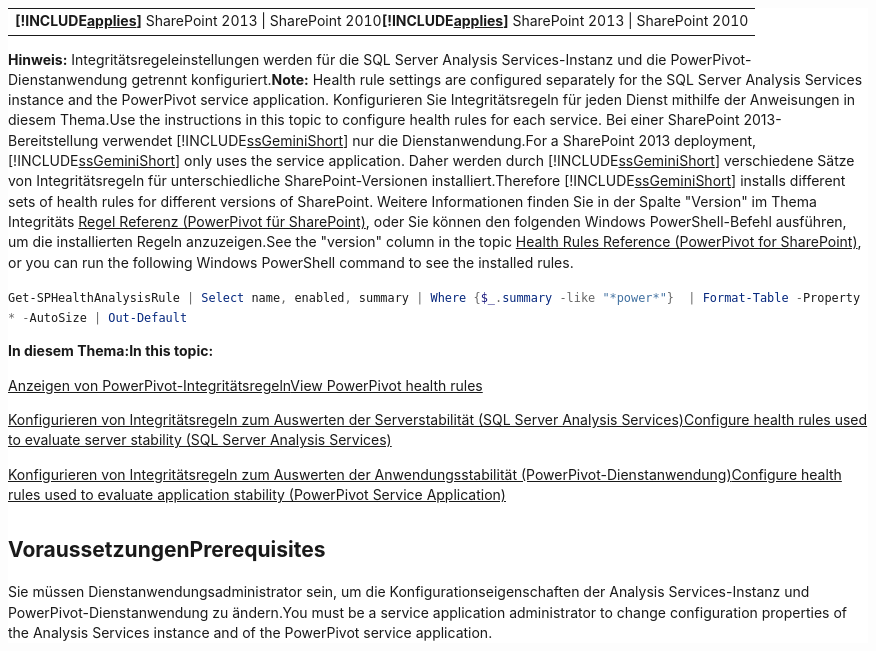  
||  
|-|  
|<span data-ttu-id="53a53-113">**[!INCLUDE[applies](../../includes/applies-md.md)]** SharePoint 2013 &#124; SharePoint 2010</span><span class="sxs-lookup"><span data-stu-id="53a53-113">**[!INCLUDE[applies](../../includes/applies-md.md)]**  SharePoint 2013 &#124; SharePoint 2010</span></span>|  
  
 <span data-ttu-id="53a53-114">**Hinweis:** Integritätsregeleinstellungen werden für die SQL Server Analysis Services-Instanz und die PowerPivot-Dienstanwendung getrennt konfiguriert.</span><span class="sxs-lookup"><span data-stu-id="53a53-114">**Note:** Health rule settings are configured separately for the SQL Server Analysis Services instance and the PowerPivot service application.</span></span> <span data-ttu-id="53a53-115">Konfigurieren Sie Integritätsregeln für jeden Dienst mithilfe der Anweisungen in diesem Thema.</span><span class="sxs-lookup"><span data-stu-id="53a53-115">Use the instructions in this topic to configure health rules for each service.</span></span> <span data-ttu-id="53a53-116">Bei einer SharePoint 2013-Bereitstellung verwendet [!INCLUDE[ssGeminiShort](../../includes/ssgeminishort-md.md)] nur die Dienstanwendung.</span><span class="sxs-lookup"><span data-stu-id="53a53-116">For a SharePoint 2013 deployment, [!INCLUDE[ssGeminiShort](../../includes/ssgeminishort-md.md)] only uses the service application.</span></span> <span data-ttu-id="53a53-117">Daher werden durch [!INCLUDE[ssGeminiShort](../../includes/ssgeminishort-md.md)] verschiedene Sätze von Integritätsregeln für unterschiedliche SharePoint-Versionen installiert.</span><span class="sxs-lookup"><span data-stu-id="53a53-117">Therefore [!INCLUDE[ssGeminiShort](../../includes/ssgeminishort-md.md)] installs different sets of health rules for different versions of SharePoint.</span></span> <span data-ttu-id="53a53-118">Weitere Informationen finden Sie in der Spalte "Version" im Thema Integritäts [Regel Referenz &#40;PowerPivot für SharePoint&#41;](health-rules-reference-power-pivot-for-sharepoint.md), oder Sie können den folgenden Windows PowerShell-Befehl ausführen, um die installierten Regeln anzuzeigen.</span><span class="sxs-lookup"><span data-stu-id="53a53-118">See the "version" column in the topic [Health Rules Reference &#40;PowerPivot for SharePoint&#41;](health-rules-reference-power-pivot-for-sharepoint.md), or you can run the following Windows PowerShell command to see the installed rules.</span></span>  
  
```powershell
Get-SPHealthAnalysisRule | Select name, enabled, summary | Where {$_.summary -like "*power*"}  | Format-Table -Property * -AutoSize | Out-Default  
```  
  
 <span data-ttu-id="53a53-119">**In diesem Thema:**</span><span class="sxs-lookup"><span data-stu-id="53a53-119">**In this topic:**</span></span>  
  
 [<span data-ttu-id="53a53-120">Anzeigen von PowerPivot-Integritätsregeln</span><span class="sxs-lookup"><span data-stu-id="53a53-120">View PowerPivot health rules</span></span>](#bkmk_view)  
  
 [<span data-ttu-id="53a53-121">Konfigurieren von Integritätsregeln zum Auswerten der Serverstabilität (SQL Server Analysis Services)</span><span class="sxs-lookup"><span data-stu-id="53a53-121">Configure health rules used to evaluate server stability (SQL Server Analysis Services)</span></span>](#bkmk_HR_SSAS)  
  
 [<span data-ttu-id="53a53-122">Konfigurieren von Integritätsregeln zum Auswerten der Anwendungsstabilität (PowerPivot-Dienstanwendung)</span><span class="sxs-lookup"><span data-stu-id="53a53-122">Configure health rules used to evaluate application stability (PowerPivot Service Application)</span></span>](#bkmk_evaluate_application_stability)  
  
## <a name="prerequisites"></a><span data-ttu-id="53a53-123">Voraussetzungen</span><span class="sxs-lookup"><span data-stu-id="53a53-123">Prerequisites</span></span>  
 <span data-ttu-id="53a53-124">Sie müssen Dienstanwendungsadministrator sein, um die Konfigurationseigenschaften der Analysis Services-Instanz und PowerPivot-Dienstanwendung zu ändern.</span><span class="sxs-lookup"><span data-stu-id="53a53-124">You must be a service application administrator to change configuration properties of the Analysis Services instance and of the PowerPivot service application.</span></span>  
  